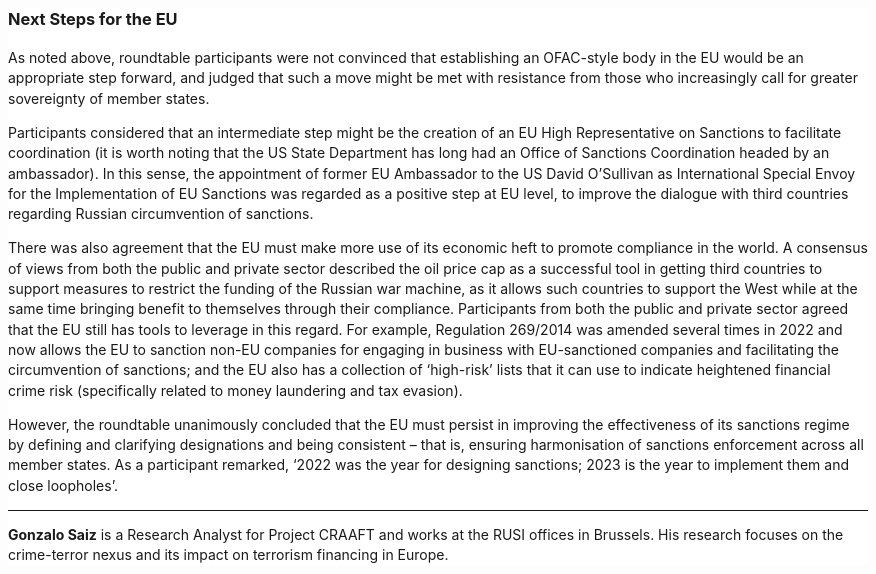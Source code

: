 
### Next Steps for the EU

As noted above, roundtable participants were not convinced that establishing an OFAC-style body in the EU would be an appropriate step forward, and judged that such a move might be met with resistance from those who increasingly call for greater sovereignty of member states.

Participants considered that an intermediate step might be the creation of an EU High Representative on Sanctions to facilitate coordination (it is worth noting that the US State Department has long had an Office of Sanctions Coordination headed by an ambassador). In this sense, the appointment of former EU Ambassador to the US David O’Sullivan as International Special Envoy for the Implementation of EU Sanctions was regarded as a positive step at EU level, to improve the dialogue with third countries regarding Russian circumvention of sanctions.

There was also agreement that the EU must make more use of its economic heft to promote compliance in the world. A consensus of views from both the public and private sector described the oil price cap as a successful tool in getting third countries to support measures to restrict the funding of the Russian war machine, as it allows such countries to support the West while at the same time bringing benefit to themselves through their compliance. Participants from both the public and private sector agreed that the EU still has tools to leverage in this regard. For example, Regulation 269/2014 was amended several times in 2022 and now allows the EU to sanction non-EU companies for engaging in business with EU-sanctioned companies and facilitating the circumvention of sanctions; and the EU also has a collection of ‘high-risk’ lists that it can use to indicate heightened financial crime risk (specifically related to money laundering and tax evasion).

However, the roundtable unanimously concluded that the EU must persist in improving the effectiveness of its sanctions regime by defining and clarifying designations and being consistent – that is, ensuring harmonisation of sanctions enforcement across all member states. As a participant remarked, ‘2022 was the year for designing sanctions; 2023 is the year to implement them and close loopholes’.

---

__Gonzalo Saiz__ is a Research Analyst for Project CRAAFT and works at the RUSI offices in Brussels. His research focuses on the crime-terror nexus and its impact on terrorism financing in Europe.
